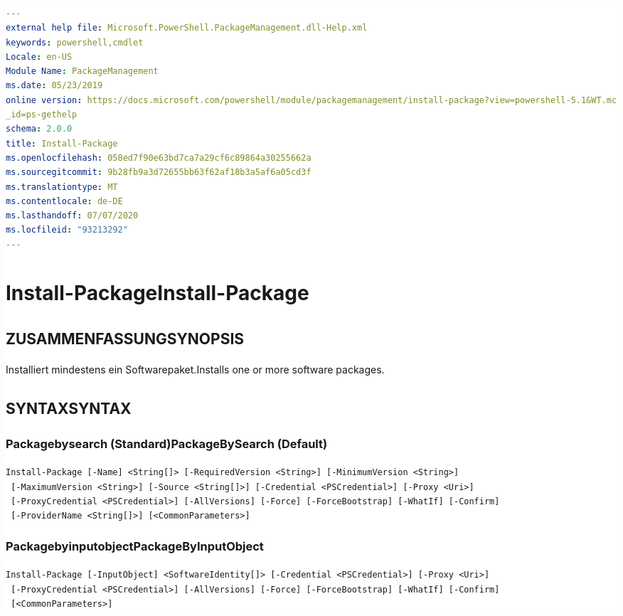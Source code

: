```yaml
---
external help file: Microsoft.PowerShell.PackageManagement.dll-Help.xml
keywords: powershell,cmdlet
Locale: en-US
Module Name: PackageManagement
ms.date: 05/23/2019
online version: https://docs.microsoft.com/powershell/module/packagemanagement/install-package?view=powershell-5.1&WT.mc_id=ps-gethelp
schema: 2.0.0
title: Install-Package
ms.openlocfilehash: 058ed7f90e63bd7ca7a29cf6c89864a30255662a
ms.sourcegitcommit: 9b28fb9a3d72655bb63f62af18b3a5af6a05cd3f
ms.translationtype: MT
ms.contentlocale: de-DE
ms.lasthandoff: 07/07/2020
ms.locfileid: "93213292"
---
```

# <span data-ttu-id="03d3e-103">Install-Package</span><span class="sxs-lookup"><span data-stu-id="03d3e-103">Install-Package</span></span>

## <span data-ttu-id="03d3e-104">ZUSAMMENFASSUNG</span><span class="sxs-lookup"><span data-stu-id="03d3e-104">SYNOPSIS</span></span>
<span data-ttu-id="03d3e-105">Installiert mindestens ein Softwarepaket.</span><span class="sxs-lookup"><span data-stu-id="03d3e-105">Installs one or more software packages.</span></span>

## <span data-ttu-id="03d3e-106">SYNTAX</span><span class="sxs-lookup"><span data-stu-id="03d3e-106">SYNTAX</span></span>

### <span data-ttu-id="03d3e-107">Packagebysearch (Standard)</span><span class="sxs-lookup"><span data-stu-id="03d3e-107">PackageBySearch (Default)</span></span>

```
Install-Package [-Name] <String[]> [-RequiredVersion <String>] [-MinimumVersion <String>]
 [-MaximumVersion <String>] [-Source <String[]>] [-Credential <PSCredential>] [-Proxy <Uri>]
 [-ProxyCredential <PSCredential>] [-AllVersions] [-Force] [-ForceBootstrap] [-WhatIf] [-Confirm]
 [-ProviderName <String[]>] [<CommonParameters>]
```

### <span data-ttu-id="03d3e-108">Packagebyinputobject</span><span class="sxs-lookup"><span data-stu-id="03d3e-108">PackageByInputObject</span></span>

```
Install-Package [-InputObject] <SoftwareIdentity[]> [-Credential <PSCredential>] [-Proxy <Uri>]
 [-ProxyCredential <PSCredential>] [-AllVersions] [-Force] [-ForceBootstrap] [-WhatIf] [-Confirm]
 [<CommonParameters>]
```
